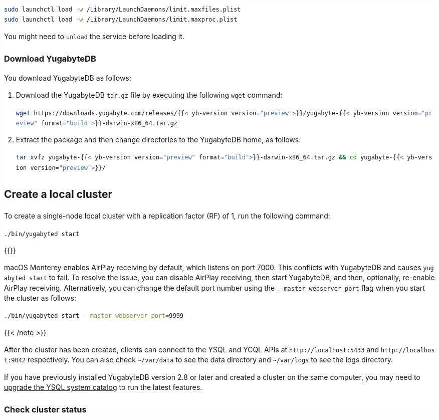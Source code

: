   ```sh
sudo launchctl load -w /Library/LaunchDaemons/limit.maxfiles.plist
sudo launchctl load -w /Library/LaunchDaemons/limit.maxproc.plist
  ```

You might need to `unload` the service before loading it.

### Download YugabyteDB

You download YugabyteDB as follows:

1. Download the YugabyteDB `tar.gz` file by executing the following `wget` command:

    ```sh
    wget https://downloads.yugabyte.com/releases/{{< yb-version version="preview">}}/yugabyte-{{< yb-version version="preview" format="build">}}-darwin-x86_64.tar.gz
    ```

1. Extract the package and then change directories to the YugabyteDB home, as follows:

    ```sh
    tar xvfz yugabyte-{{< yb-version version="preview" format="build">}}-darwin-x86_64.tar.gz && cd yugabyte-{{< yb-version version="preview">}}/
    ```

## Create a local cluster

To create a single-node local cluster with a replication factor (RF) of 1, run the following command:

```sh
./bin/yugabyted start
```

{{<note title="Note for macOS Monterey" >}}

macOS Monterey enables AirPlay receiving by default, which listens on port 7000. This conflicts with YugabyteDB and causes `yugabyted start` to fail. To resolve the issue, you can disable AirPlay receiving, then start YugabyteDB, and then, optionally, re-enable AirPlay receiving. Alternatively, you can change the default port number using the `--master_webserver_port` flag when you start the cluster as follows:

```sh
./bin/yugabyted start --master_webserver_port=9999
```

{{< /note >}}

After the cluster has been created, clients can connect to the YSQL and YCQL APIs at `http://localhost:5433` and `http://localhost:9042` respectively. You can also check `~/var/data` to see the data directory and `~/var/logs` to see the logs directory.

If you have previously installed YugabyteDB version 2.8 or later and created a cluster on the same computer, you may need to [upgrade the YSQL system catalog](../manage/upgrade-deployment/#upgrade-the-ysql-system-catalog) to run the latest features.

### Check cluster status
